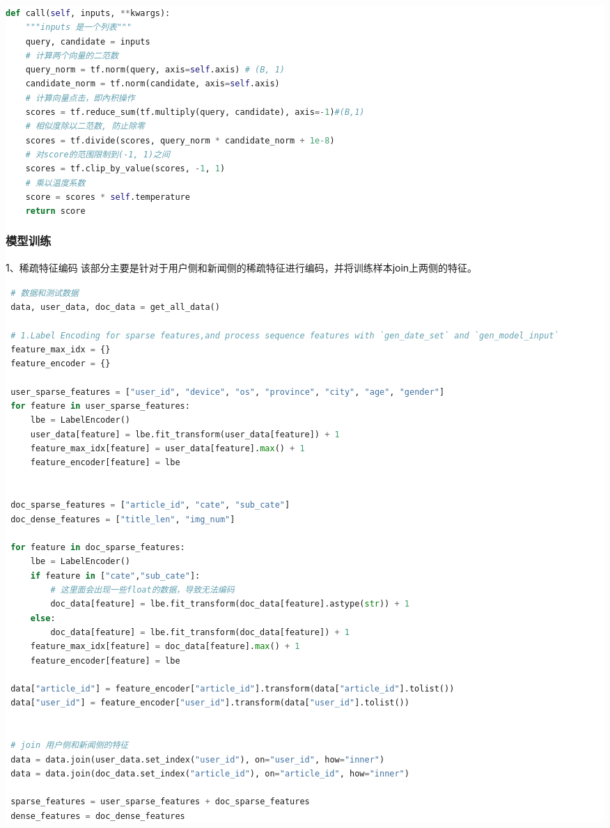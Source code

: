 ```python
def call(self, inputs, **kwargs):
    """inputs 是一个列表"""
    query, candidate = inputs 
    # 计算两个向量的二范数
    query_norm = tf.norm(query, axis=self.axis) # (B, 1)
    candidate_norm = tf.norm(candidate, axis=self.axis)
    # 计算向量点击，即內积操作
    scores = tf.reduce_sum(tf.multiply(query, candidate), axis=-1)#(B,1)
    # 相似度除以二范数, 防止除零
    scores = tf.divide(scores, query_norm * candidate_norm + 1e-8)
    # 对score的范围限制到(-1, 1)之间
    scores = tf.clip_by_value(scores, -1, 1)
    # 乘以温度系数
    score = scores * self.temperature 
    return score 
```



### 模型训练

1、稀疏特征编码
   该部分主要是针对于用户侧和新闻侧的稀疏特征进行编码，并将训练样本join上两侧的特征。

   ```python
    # 数据和测试数据
    data, user_data, doc_data = get_all_data()

    # 1.Label Encoding for sparse features,and process sequence features with `gen_date_set` and `gen_model_input`
    feature_max_idx = {}
    feature_encoder = {}

    user_sparse_features = ["user_id", "device", "os", "province", "city", "age", "gender"]
    for feature in user_sparse_features:
        lbe = LabelEncoder()
        user_data[feature] = lbe.fit_transform(user_data[feature]) + 1
        feature_max_idx[feature] = user_data[feature].max() + 1
        feature_encoder[feature] = lbe


    doc_sparse_features = ["article_id", "cate", "sub_cate"]
    doc_dense_features = ["title_len", "img_num"]

    for feature in doc_sparse_features:
        lbe = LabelEncoder()
        if feature in ["cate","sub_cate"]:
            # 这里面会出现一些float的数据，导致无法编码
            doc_data[feature] = lbe.fit_transform(doc_data[feature].astype(str)) + 1
        else:
            doc_data[feature] = lbe.fit_transform(doc_data[feature]) + 1
        feature_max_idx[feature] = doc_data[feature].max() + 1
        feature_encoder[feature] = lbe

    data["article_id"] = feature_encoder["article_id"].transform(data["article_id"].tolist())
    data["user_id"] = feature_encoder["user_id"].transform(data["user_id"].tolist())


    # join 用户侧和新闻侧的特征
    data = data.join(user_data.set_index("user_id"), on="user_id", how="inner")
    data = data.join(doc_data.set_index("article_id"), on="article_id", how="inner")

    sparse_features = user_sparse_features + doc_sparse_features
    dense_features = doc_dense_features

   ```